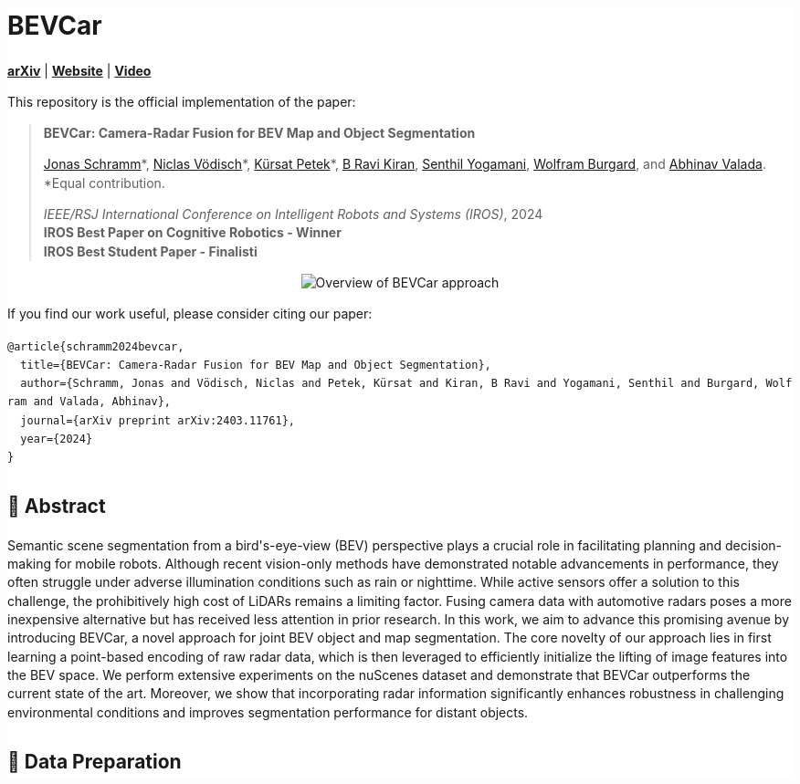 # BEVCar
[**arXiv**](https://arxiv.org/abs/2403.11761) | [**Website**](http://bevcar.cs.uni-freiburg.de/) | [**Video**](https://youtu.be/bB_k_6IvPHQ?feature=shared)

This repository is the official implementation of the paper:

> **BEVCar: Camera-Radar Fusion for BEV Map and Object Segmentation**
>
> [Jonas Schramm]()&ast;, [Niclas Vödisch](https://vniclas.github.io/)&ast;, [Kürsat Petek](http://www2.informatik.uni-freiburg.de/~petek/)&ast;, [B Ravi Kiran](), [Senthil Yogamani](), [Wolfram Burgard](https://www.utn.de/person/wolfram-burgard/), and [Abhinav Valada](https://rl.uni-freiburg.de/people/valada). <br>
> &ast;Equal contribution. <br>
>
> *IEEE/RSJ International Conference on Intelligent Robots and Systems (IROS)*, 2024 <br>
> **IROS Best Paper on Cognitive Robotics - Winner** <br>
> **IROS Best Student Paper - Finalisti**

<p align="center">
  <img src="./assets/bevcar_overview.png" alt="Overview of BEVCar approach" width="800" />
</p>

If you find our work useful, please consider citing our paper:
```
@article{schramm2024bevcar,
  title={BEVCar: Camera-Radar Fusion for BEV Map and Object Segmentation},
  author={Schramm, Jonas and Vödisch, Niclas and Petek, Kürsat and Kiran, B Ravi and Yogamani, Senthil and Burgard, Wolfram and Valada, Abhinav},
  journal={arXiv preprint arXiv:2403.11761},
  year={2024}
}
```


## 📔 Abstract

Semantic scene segmentation from a bird's-eye-view (BEV) perspective plays a crucial role in facilitating planning and decision-making for mobile robots. Although recent vision-only methods have demonstrated notable advancements in performance, they often struggle under adverse illumination conditions such as rain or nighttime. While active sensors offer a solution to this challenge, the prohibitively high cost of LiDARs remains a limiting factor. Fusing camera data with automotive radars poses a more inexpensive alternative but has received less attention in prior research. In this work, we aim to advance this promising avenue by introducing BEVCar, a novel approach for joint BEV object and map segmentation. The core novelty of our approach lies in first learning a point-based encoding of raw radar data, which is then leveraged to efficiently initialize the lifting of image features into the BEV space. We perform extensive experiments on the nuScenes dataset and demonstrate that BEVCar outperforms the current state of the art. Moreover, we show that incorporating radar information significantly enhances robustness in challenging environmental conditions and improves segmentation performance for distant objects.

## 💾 Data Preparation
